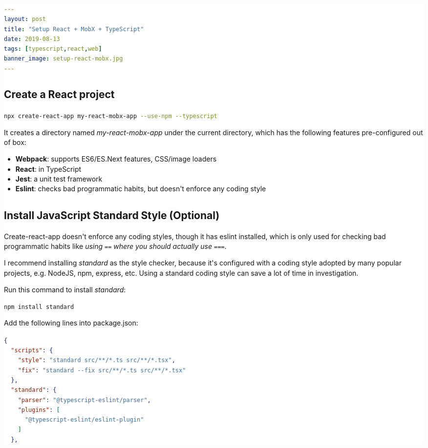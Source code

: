 ```yaml
---
layout: post
title: "Setup React + MobX + TypeScript"
date: 2019-08-13
tags: [typescript,react,web]
banner_image: setup-react-mobx.jpg
---
```


## Create a React project

```sh
npx create-react-app my-react-mobx-app --use-npm --typescript
```

It creates a directory named *my-react-mobx-app* under the current directory,
which has the following features pre-configured out of box:

- **Webpack**: supports ES6/ES.Next features, CSS/image loaders
- **React**: in TypeScript
- **Jest**: a unit test framework
- **Eslint**: checks bad programmatic habits, but doesn't enforce any coding
  style

## Install JavaScript Standard Style (Optional)

Create-react-app doesn't enforce any coding styles, though it has eslint
installed, which is only used for checking bad programmatic habits like
*using `==` where you should actually use `===`*.

I recommend installing *standard* as the style checker, because it's configured
with a coding style adopted by many popular projects, e.g.  NodeJS, npm,
express, etc. Using a standard coding style can save a lot of time in
investigation.

Run this command to install *standard*:

```sh
npm install standard
```

Add the following lines into package.json:

```json
{
  "scripts": {
    "style": "standard src/**/*.ts src/**/*.tsx",
    "fix": "standard --fix src/**/*.ts src/**/*.tsx"
  },
  "standard": {
    "parser": "@typescript-eslint/parser",
    "plugins": [
      "@typescript-eslint/eslint-plugin"
    ]
  },
```


[envvar]: https://create-react-app.dev/docs/adding-custom-environment-variables